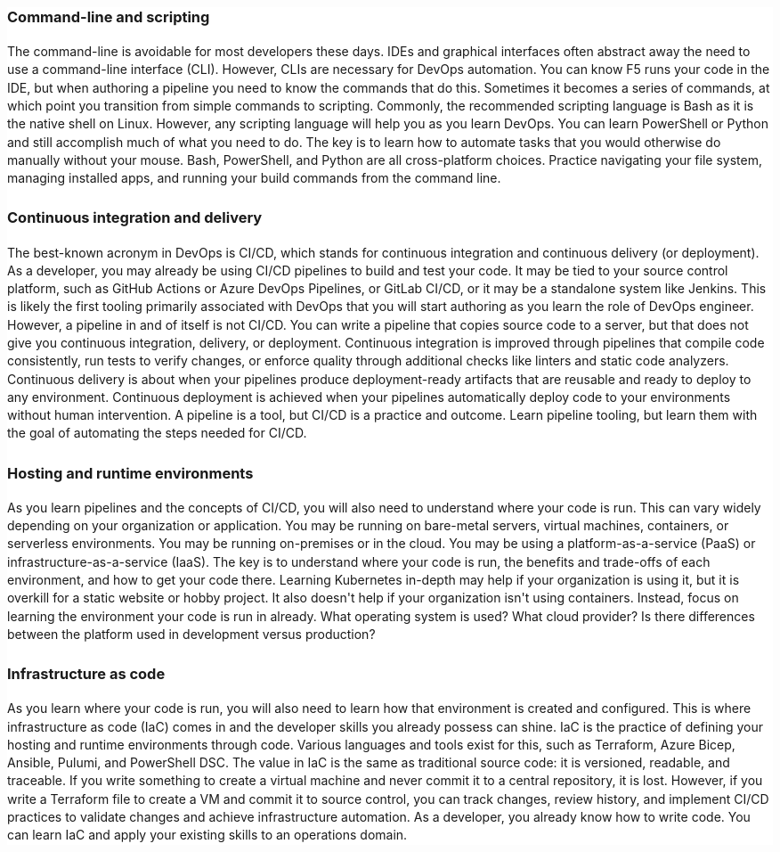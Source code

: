 ### Command-line and scripting

The command-line is avoidable for most developers these days. IDEs and graphical interfaces often abstract away the need to use a command-line interface (CLI). However, CLIs are necessary for DevOps automation. You can know F5 runs your code in the IDE, but when authoring a pipeline you need to know the commands that do this. Sometimes it becomes a series of commands, at which point you transition from simple commands to scripting. Commonly, the recommended scripting language is Bash as it is the native shell on Linux. However, any scripting language will help you as you learn DevOps. You can learn PowerShell or Python and still accomplish much of what you need to do. The key is to learn how to automate tasks that you would otherwise do manually without your mouse. Bash, PowerShell, and Python are all cross-platform choices. Practice navigating your file system, managing installed apps, and running your build commands from the command line.

### Continuous integration and delivery

The best-known acronym in DevOps is CI/CD, which stands for continuous integration and continuous delivery (or deployment). As a developer, you may already be using CI/CD pipelines to build and test your code. It may be tied to your source control platform, such as GitHub Actions or Azure DevOps Pipelines, or GitLab CI/CD, or it may be a standalone system like Jenkins. This is likely the first tooling primarily associated with DevOps that you will start authoring as you learn the role of DevOps engineer. However, a pipeline in and of itself is not CI/CD. You can write a pipeline that copies source code to a server, but that does not give you continuous integration, delivery, or deployment. Continuous integration is improved through pipelines that compile code consistently, run tests to verify changes, or enforce quality through additional checks like linters and static code analyzers. Continuous delivery is about when your pipelines produce deployment-ready artifacts that are reusable and ready to deploy to any environment. Continuous deployment is achieved when your pipelines automatically deploy code to your environments without human intervention. A pipeline is a tool, but CI/CD is a practice and outcome. Learn pipeline tooling, but learn them with the goal of automating the steps needed for CI/CD.

### Hosting and runtime environments

As you learn pipelines and the concepts of CI/CD, you will also need to understand where your code is run. This can vary widely depending on your organization or application. You may be running on bare-metal servers, virtual machines, containers, or serverless environments. You may be running on-premises or in the cloud. You may be using a platform-as-a-service (PaaS) or infrastructure-as-a-service (IaaS). The key is to understand where your code is run, the benefits and trade-offs of each environment, and how to get your code there. Learning Kubernetes in-depth may help if your organization is using it, but it is overkill for a static website or hobby project. It also doesn't help if your organization isn't using containers. Instead, focus on learning the environment your code is run in already. What operating system is used? What cloud provider? Is there differences between the platform used in development versus production?

### Infrastructure as code

As you learn where your code is run, you will also need to learn how that environment is created and configured. This is where infrastructure as code (IaC) comes in and the developer skills you already possess can shine. IaC is the practice of defining your hosting and runtime environments through code. Various languages and tools exist for this, such as Terraform, Azure Bicep, Ansible, Pulumi, and PowerShell DSC. The value in IaC is the same as traditional source code: it is versioned, readable, and traceable. If you write something to create a virtual machine and never commit it to a central repository, it is lost. However, if you write a Terraform file to create a VM and commit it to source control, you can track changes, review history, and implement CI/CD practices to validate changes and achieve infrastructure automation. As a developer, you already know how to write code. You can learn IaC and apply your existing skills to an operations domain.
